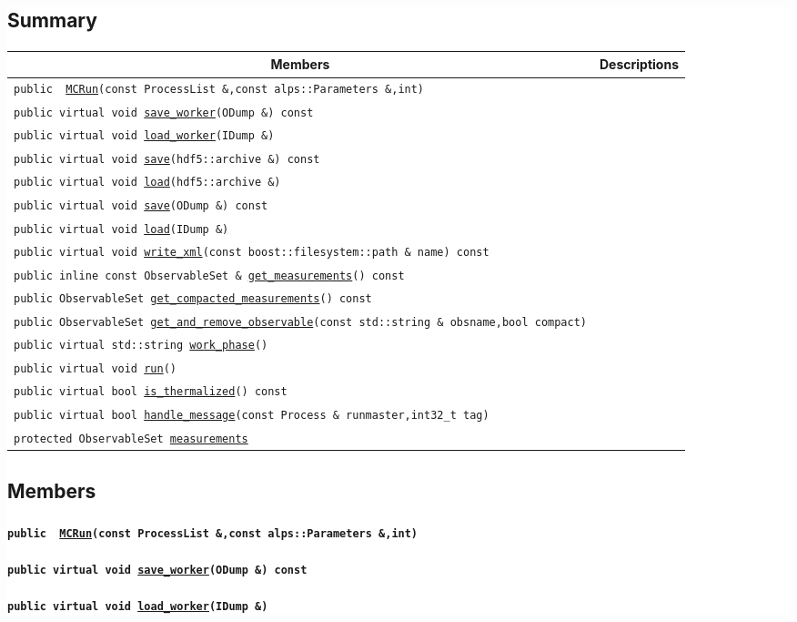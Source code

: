 ## Summary

 Members                        | Descriptions                                
--------------------------------|---------------------------------------------
`public  `[`MCRun`](#d8/d56/classalps_1_1scheduler_1_1_m_c_run_1a1b0ccbfdf8e96f36da716d68d1d09775)`(const ProcessList &,const alps::Parameters &,int)` | 
`public virtual void `[`save_worker`](#d8/d56/classalps_1_1scheduler_1_1_m_c_run_1a6792939bf4426482303603199032e891)`(ODump &) const` | 
`public virtual void `[`load_worker`](#d8/d56/classalps_1_1scheduler_1_1_m_c_run_1a2b93df6965ca147df02fa76351ebd82f)`(IDump &)` | 
`public virtual void `[`save`](#d8/d56/classalps_1_1scheduler_1_1_m_c_run_1a2919da85a35c18fa025406d834d431dc)`(hdf5::archive &) const` | 
`public virtual void `[`load`](#d8/d56/classalps_1_1scheduler_1_1_m_c_run_1a2ed4de450fe26a98a752f341b46e69db)`(hdf5::archive &)` | 
`public virtual void `[`save`](#d8/d56/classalps_1_1scheduler_1_1_m_c_run_1a1dac6fce5150d361cd11605ed1c12a2b)`(ODump &) const` | 
`public virtual void `[`load`](#d8/d56/classalps_1_1scheduler_1_1_m_c_run_1ae3503d56265a519658bb9e8401a09f45)`(IDump &)` | 
`public virtual void `[`write_xml`](#d8/d56/classalps_1_1scheduler_1_1_m_c_run_1abe0a86a9e062473cbbcc98b3f116c918)`(const boost::filesystem::path & name) const` | 
`public inline const ObservableSet & `[`get_measurements`](#d8/d56/classalps_1_1scheduler_1_1_m_c_run_1a3b3b1ebb8426da0cf3a2be4450ae07d0)`() const` | 
`public ObservableSet `[`get_compacted_measurements`](#d8/d56/classalps_1_1scheduler_1_1_m_c_run_1a67a9d183e42ff877d038c142c2d56466)`() const` | 
`public ObservableSet `[`get_and_remove_observable`](#d8/d56/classalps_1_1scheduler_1_1_m_c_run_1ad2193abc8d150db31b69662709bbfce5)`(const std::string & obsname,bool compact)` | 
`public virtual std::string `[`work_phase`](#d8/d56/classalps_1_1scheduler_1_1_m_c_run_1af2866b445088f292aafe5b43fb6f3ef8)`()` | 
`public virtual void `[`run`](#d8/d56/classalps_1_1scheduler_1_1_m_c_run_1a5eb950999c3662d81dcbca769e83c6d0)`()` | 
`public virtual bool `[`is_thermalized`](#d8/d56/classalps_1_1scheduler_1_1_m_c_run_1a78e099bad61422c20be0029cbca15361)`() const` | 
`public virtual bool `[`handle_message`](#d8/d56/classalps_1_1scheduler_1_1_m_c_run_1ad6427e365aabb1bba12c8c7c5b273e2a)`(const Process & runmaster,int32_t tag)` | 
`protected ObservableSet `[`measurements`](#d8/d56/classalps_1_1scheduler_1_1_m_c_run_1a2465b6fbe7baa2e031d8f0498d4f3489) | 

## Members

#### `public  `[`MCRun`](#d8/d56/classalps_1_1scheduler_1_1_m_c_run_1a1b0ccbfdf8e96f36da716d68d1d09775)`(const ProcessList &,const alps::Parameters &,int)` 

#### `public virtual void `[`save_worker`](#d8/d56/classalps_1_1scheduler_1_1_m_c_run_1a6792939bf4426482303603199032e891)`(ODump &) const` 

#### `public virtual void `[`load_worker`](#d8/d56/classalps_1_1scheduler_1_1_m_c_run_1a2b93df6965ca147df02fa76351ebd82f)`(IDump &)` 
